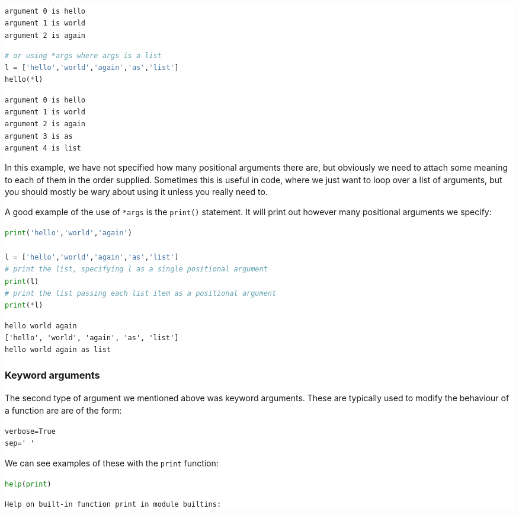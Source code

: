    argument 0 is hello
    argument 1 is world
    argument 2 is again



```python
# or using *args where args is a list
l = ['hello','world','again','as','list']
hello(*l)
```

    argument 0 is hello
    argument 1 is world
    argument 2 is again
    argument 3 is as
    argument 4 is list


In this example, we have not specified how many positional arguments there are, but obviously we need to attach some meaning to each of them in the order supplied. Sometimes this is useful in code, where we just want to loop over a list of arguments, but you should mostly be wary about using it unless you really need to. 

A good example of the use of `*args` is the `print()` statement. It will print out however many positional arguments we specify:


```python
print('hello','world','again')

l = ['hello','world','again','as','list']
# print the list, specifying l as a single positional argument
print(l)
# print the list passing each list item as a positional argument
print(*l)
```

    hello world again
    ['hello', 'world', 'again', 'as', 'list']
    hello world again as list


### Keyword arguments

The second type of argument we mentioned above was keyword arguments. These are typically used to modify the behaviour of a function are are of the form:

    verbose=True
    sep=' '


We can see examples of these with the `print` function:


```python
help(print)
```

    Help on built-in function print in module builtins:
    